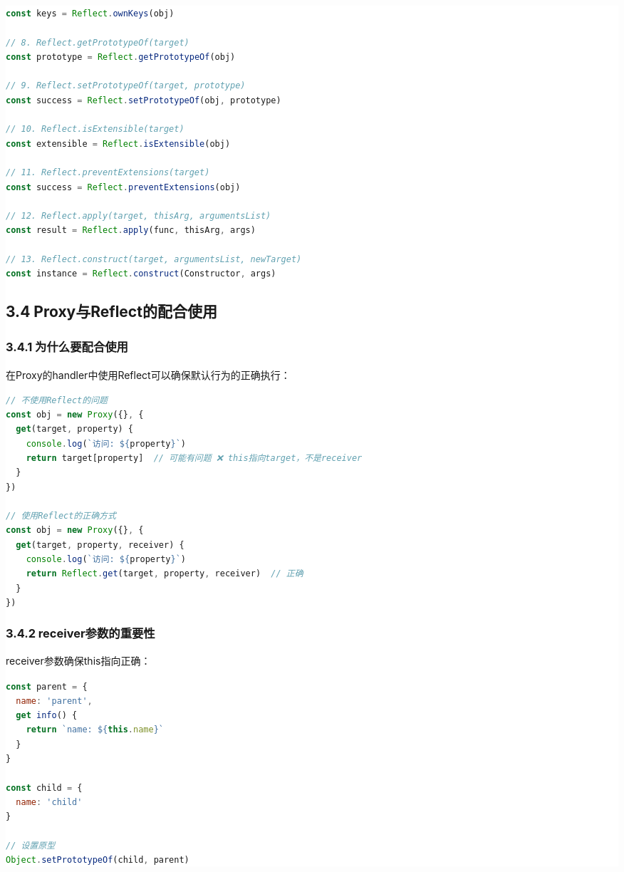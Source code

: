 ```javascript
const keys = Reflect.ownKeys(obj)

// 8. Reflect.getPrototypeOf(target)
const prototype = Reflect.getPrototypeOf(obj)

// 9. Reflect.setPrototypeOf(target, prototype)
const success = Reflect.setPrototypeOf(obj, prototype)

// 10. Reflect.isExtensible(target)
const extensible = Reflect.isExtensible(obj)

// 11. Reflect.preventExtensions(target)
const success = Reflect.preventExtensions(obj)

// 12. Reflect.apply(target, thisArg, argumentsList)
const result = Reflect.apply(func, thisArg, args)

// 13. Reflect.construct(target, argumentsList, newTarget)
const instance = Reflect.construct(Constructor, args)
```

## 3.4 Proxy与Reflect的配合使用

### 3.4.1 为什么要配合使用

在Proxy的handler中使用Reflect可以确保默认行为的正确执行：

```javascript
// 不使用Reflect的问题
const obj = new Proxy({}, {
  get(target, property) {
    console.log(`访问: ${property}`)
    return target[property]  // 可能有问题 ❌ this指向target，不是receiver
  }
})

// 使用Reflect的正确方式
const obj = new Proxy({}, {
  get(target, property, receiver) {
    console.log(`访问: ${property}`)
    return Reflect.get(target, property, receiver)  // 正确
  }
})
```

### 3.4.2 receiver参数的重要性

receiver参数确保this指向正确：

```javascript
const parent = {
  name: 'parent',
  get info() {
    return `name: ${this.name}`
  }
}

const child = {
  name: 'child'
}

// 设置原型
Object.setPrototypeOf(child, parent)

```